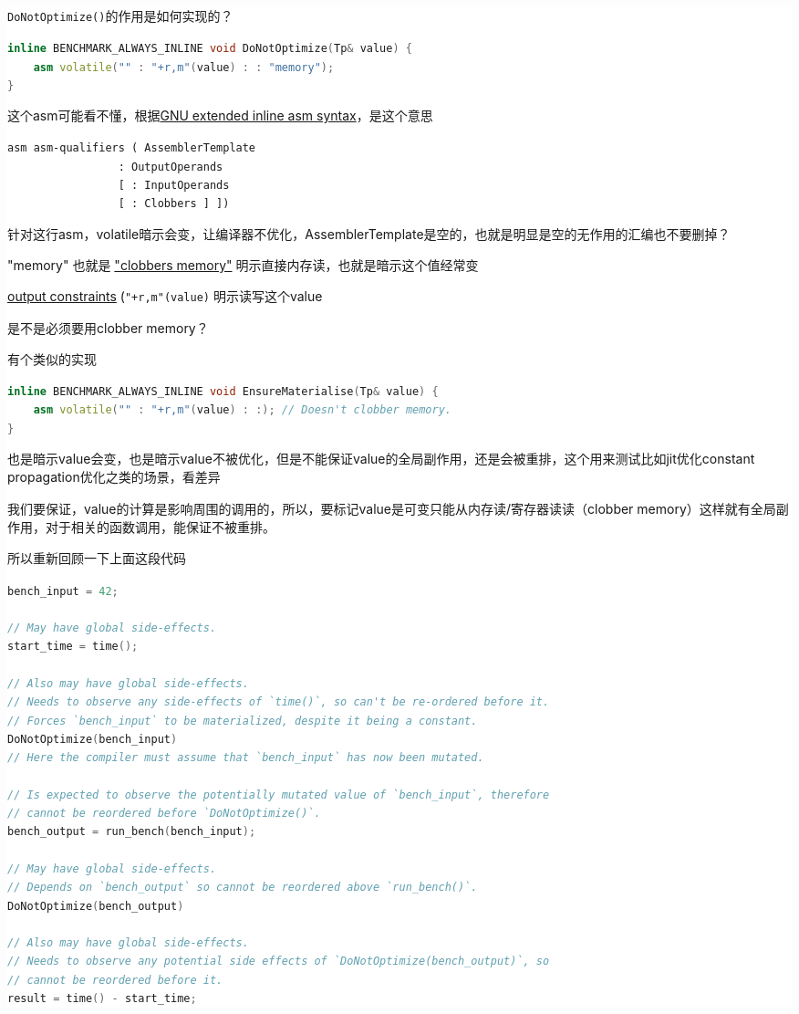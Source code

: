 `DoNotOptimize()`的作用是如何实现的？

```c++
inline BENCHMARK_ALWAYS_INLINE void DoNotOptimize(Tp& value) {
    asm volatile("" : "+r,m"(value) : : "memory");
}
```

这个asm可能看不懂，根据[GNU extended inline asm syntax](https://gcc.gnu.org/onlinedocs/gcc/Extended-Asm.html)，是这个意思

```txt
asm asm-qualifiers ( AssemblerTemplate
                 : OutputOperands
                 [ : InputOperands
                 [ : Clobbers ] ])
```

针对这行asm，volatile暗示会变，让编译器不优化，AssemblerTemplate是空的，也就是明显是空的无作用的汇编也不要删掉？

"memory" 也就是 ["clobbers memory"](https://gcc.gnu.org/onlinedocs/gcc/Extended-Asm.html#Clobbers-and-Scratch-Registers) 明示直接内存读，也就是暗示这个值经常变

[output constraints](https://gcc.gnu.org/onlinedocs/gcc/Extended-Asm.html#OutputOperands) (`"+r,m"(value)`  明示读写这个value



是不是必须要用clobber memory？

有个类似的实现

```c++
inline BENCHMARK_ALWAYS_INLINE void EnsureMaterialise(Tp& value) {
    asm volatile("" : "+r,m"(value) : :); // Doesn't clobber memory.
}

```

也是暗示value会变，也是暗示value不被优化，但是不能保证value的全局副作用，还是会被重排，这个用来测试比如jit优化constant propagation优化之类的场景，看差异



我们要保证，value的计算是影响周围的调用的，所以，要标记value是可变只能从内存读/寄存器读读（clobber memory）这样就有全局副作用，对于相关的函数调用，能保证不被重排。

所以重新回顾一下上面这段代码

```c++
bench_input = 42;

// May have global side-effects.
start_time = time();

// Also may have global side-effects.
// Needs to observe any side-effects of `time()`, so can't be re-ordered before it.
// Forces `bench_input` to be materialized, despite it being a constant.
DoNotOptimize(bench_input)
// Here the compiler must assume that `bench_input` has now been mutated.

// Is expected to observe the potentially mutated value of `bench_input`, therefore
// cannot be reordered before `DoNotOptimize()`.
bench_output = run_bench(bench_input);

// May have global side-effects.
// Depends on `bench_output` so cannot be reordered above `run_bench()`.
DoNotOptimize(bench_output)

// Also may have global side-effects.
// Needs to observe any potential side effects of `DoNotOptimize(bench_output)`, so
// cannot be reordered before it.
result = time() - start_time;

```